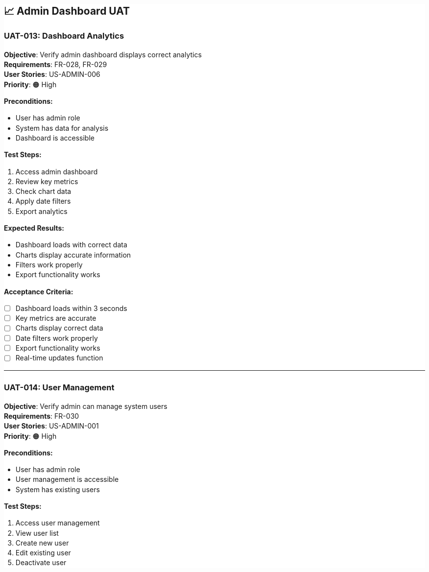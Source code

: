 
## 📈 Admin Dashboard UAT

### UAT-013: Dashboard Analytics
**Objective**: Verify admin dashboard displays correct analytics  
**Requirements**: FR-028, FR-029  
**User Stories**: US-ADMIN-006  
**Priority**: 🟠 High  

**Preconditions:**
- User has admin role
- System has data for analysis
- Dashboard is accessible

**Test Steps:**
1. Access admin dashboard
2. Review key metrics
3. Check chart data
4. Apply date filters
5. Export analytics

**Expected Results:**
- Dashboard loads with correct data
- Charts display accurate information
- Filters work properly
- Export functionality works

**Acceptance Criteria:**
- [ ] Dashboard loads within 3 seconds
- [ ] Key metrics are accurate
- [ ] Charts display correct data
- [ ] Date filters work properly
- [ ] Export functionality works
- [ ] Real-time updates function

---

### UAT-014: User Management
**Objective**: Verify admin can manage system users  
**Requirements**: FR-030  
**User Stories**: US-ADMIN-001  
**Priority**: 🟠 High  

**Preconditions:**
- User has admin role
- User management is accessible
- System has existing users

**Test Steps:**
1. Access user management
2. View user list
3. Create new user
4. Edit existing user
5. Deactivate user
